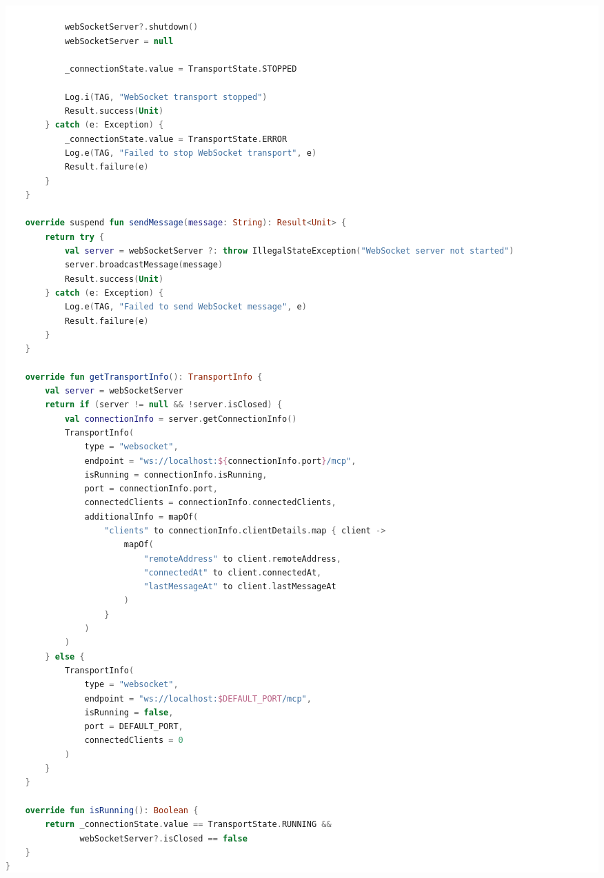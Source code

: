 ```kotlin
            
            webSocketServer?.shutdown()
            webSocketServer = null
            
            _connectionState.value = TransportState.STOPPED
            
            Log.i(TAG, "WebSocket transport stopped")
            Result.success(Unit)
        } catch (e: Exception) {
            _connectionState.value = TransportState.ERROR
            Log.e(TAG, "Failed to stop WebSocket transport", e)
            Result.failure(e)
        }
    }
    
    override suspend fun sendMessage(message: String): Result<Unit> {
        return try {
            val server = webSocketServer ?: throw IllegalStateException("WebSocket server not started")
            server.broadcastMessage(message)
            Result.success(Unit)
        } catch (e: Exception) {
            Log.e(TAG, "Failed to send WebSocket message", e)
            Result.failure(e)
        }
    }
    
    override fun getTransportInfo(): TransportInfo {
        val server = webSocketServer
        return if (server != null && !server.isClosed) {
            val connectionInfo = server.getConnectionInfo()
            TransportInfo(
                type = "websocket",
                endpoint = "ws://localhost:${connectionInfo.port}/mcp",
                isRunning = connectionInfo.isRunning,
                port = connectionInfo.port,
                connectedClients = connectionInfo.connectedClients,
                additionalInfo = mapOf(
                    "clients" to connectionInfo.clientDetails.map { client ->
                        mapOf(
                            "remoteAddress" to client.remoteAddress,
                            "connectedAt" to client.connectedAt,
                            "lastMessageAt" to client.lastMessageAt
                        )
                    }
                )
            )
        } else {
            TransportInfo(
                type = "websocket",
                endpoint = "ws://localhost:$DEFAULT_PORT/mcp",
                isRunning = false,
                port = DEFAULT_PORT,
                connectedClients = 0
            )
        }
    }
    
    override fun isRunning(): Boolean {
        return _connectionState.value == TransportState.RUNNING && 
               webSocketServer?.isClosed == false
    }
}
```